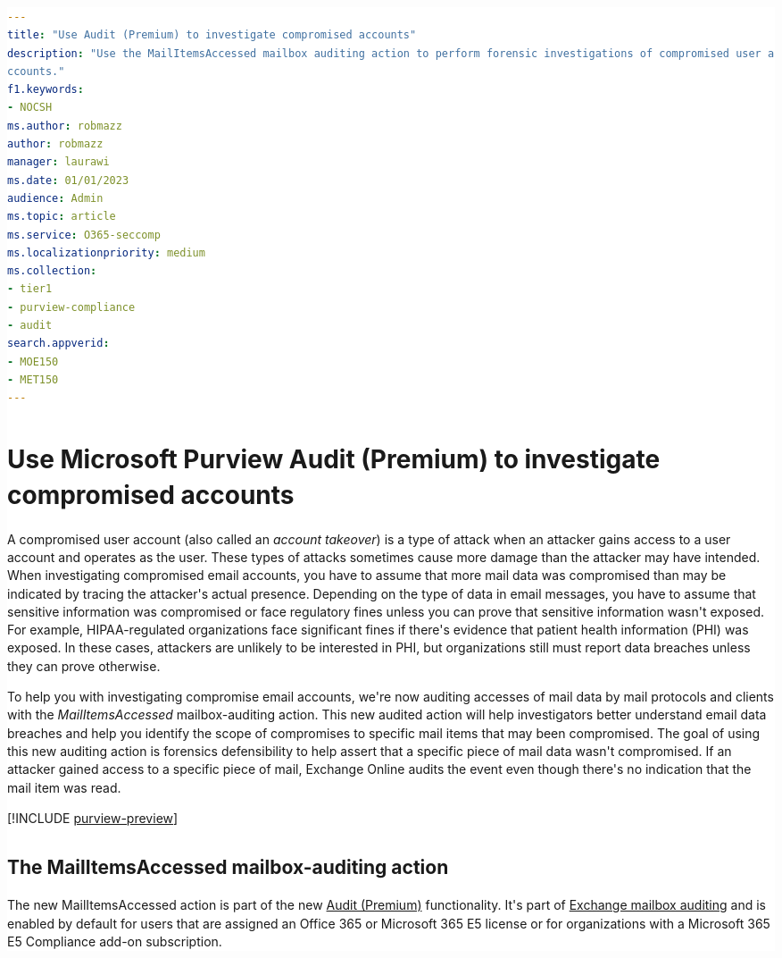```yaml
---
title: "Use Audit (Premium) to investigate compromised accounts"
description: "Use the MailItemsAccessed mailbox auditing action to perform forensic investigations of compromised user accounts."
f1.keywords:
- NOCSH
ms.author: robmazz
author: robmazz
manager: laurawi
ms.date: 01/01/2023
audience: Admin
ms.topic: article
ms.service: O365-seccomp
ms.localizationpriority: medium
ms.collection:
- tier1
- purview-compliance
- audit
search.appverid:
- MOE150
- MET150
---
```


# Use Microsoft Purview Audit (Premium) to investigate compromised accounts

A compromised user account (also called an *account takeover*) is a type of attack when an attacker gains access to a user account and operates as the user. These types of attacks sometimes cause more damage than the attacker may have intended. When investigating compromised email accounts, you have to assume that more mail data was compromised than may be indicated by tracing the attacker's actual presence. Depending on the type of data in email messages, you have to assume that sensitive information was compromised or face regulatory fines unless you can prove that sensitive information wasn't exposed. For example, HIPAA-regulated organizations face significant fines if there's evidence that patient health information (PHI) was exposed. In these cases, attackers are unlikely to be interested in PHI, but organizations still must report data breaches unless they can prove otherwise.

To help you with investigating compromise email accounts, we're now auditing accesses of mail data by mail protocols and clients with the *MailItemsAccessed* mailbox-auditing action. This new audited action will help investigators better understand email data breaches and help you identify the scope of compromises to specific mail items that may been compromised. The goal of using this new auditing action is forensics defensibility to help assert that a specific piece of mail data wasn't compromised. If an attacker gained access to a specific piece of mail, Exchange Online audits the event even though there's no indication that the mail item was read.

[!INCLUDE [purview-preview](../includes/purview-preview.md)]

## The MailItemsAccessed mailbox-auditing action

The new MailItemsAccessed action is part of the new [Audit (Premium)](audit-premium.md) functionality. It's part of [Exchange mailbox auditing](/microsoft-365/compliance/audit-mailboxes) and is enabled by default for users that are assigned an Office 365 or Microsoft 365 E5 license or for organizations with a Microsoft 365 E5 Compliance add-on subscription.
